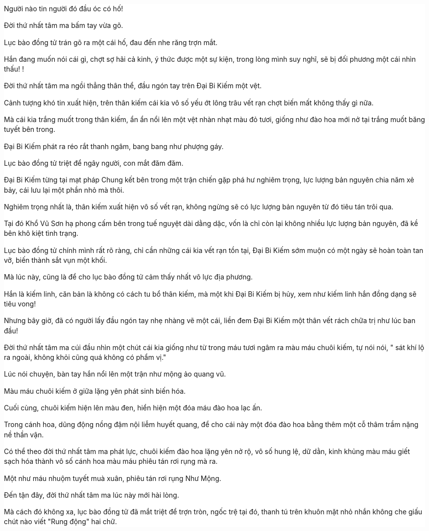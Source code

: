 Người nào tin người đó đầu óc có hố!

Đời thứ nhất tâm ma bấm tay vừa gõ.

Lục bào đồng tử trán gõ ra một cái hố, đau đến nhe răng trợn mắt.

Hắn đang muốn nói cái gì, chợt sợ hãi cả kinh, ý thức được một sự kiện, trong lòng mình suy nghĩ, sẽ bị đối phương một cái nhìn thấu! !

Đời thứ nhất tâm ma ngồi thẳng thân thể, đầu ngón tay trên Đại Bi Kiếm một vệt.

Cảnh tượng khó tin xuất hiện, trên thân kiếm cái kia vô số yếu ớt lông trâu vết rạn chợt biến mất không thấy gì nữa.

Mà cái kia trắng muốt trong thân kiếm, ẩn ẩn nổi lên một vệt nhàn nhạt màu đỏ tươi, giống như đào hoa mới nở tại trắng muốt băng tuyết bên trong.

Đại Bi Kiếm phát ra réo rắt thanh ngâm, bang bang như phượng gáy.

Lục bào đồng tử triệt để ngây người, con mắt đăm đăm.

Đại Bi Kiếm từng tại mạt pháp Chung kết bên trong một trận chiến gặp phá hư nghiêm trọng, lực lượng bản nguyên chia năm xẻ bảy, cái lưu lại một phần nhỏ mà thôi.

Nghiêm trọng nhất là, thân kiếm xuất hiện vô số vết rạn, không ngừng sẽ có lực lượng bản nguyên từ đó tiêu tán trôi qua.

Tại đó Khổ Vũ Sơn hạ phong cấm bên trong tuế nguyệt dài dằng dặc, vốn là chỉ còn lại không nhiều lực lượng bản nguyên, đã kề bên khô kiệt tình trạng.

Lục bào đồng tử chính mình rất rõ ràng, chỉ cần những cái kia vết rạn tồn tại, Đại Bi Kiếm sớm muộn có một ngày sẽ hoàn toàn tan vỡ, biến thành sắt vụn một khối.

Mà lúc này, cũng là để cho lục bào đồng tử cảm thấy nhất vô lực địa phương.

Hắn là kiếm linh, căn bản là không có cách tu bổ thân kiếm, mà một khi Đại Bi Kiếm bị hủy, xem như kiếm linh hắn đồng dạng sẽ tiêu vong!

Nhưng bây giờ, đã có người lấy đầu ngón tay nhẹ nhàng vẽ một cái, liền đem Đại Bi Kiếm một thân vết rách chữa trị như lúc ban đầu!

Đời thứ nhất tâm ma cúi đầu nhìn một chút cái kia giống như từ trong máu tươi ngâm ra màu máu chuôi kiếm, tự nói nói, " sát khí lộ ra ngoài, không khỏi cũng quá không có phẩm vị."

Lúc nói chuyện, bàn tay hắn nổi lên một trận như mộng ảo quang vũ.

Màu máu chuôi kiếm ở giữa lặng yên phát sinh biến hóa.

Cuối cùng, chuôi kiếm hiện lên màu đen, hiển hiện một đóa máu đào hoa lạc ấn.

Trong cánh hoa, dũng động nồng đậm nội liễm huyết quang, để cho cái này một đóa đào hoa bằng thêm một cỗ thâm trầm nặng nề thần vận.

Có thể theo đời thứ nhất tâm ma phát lực, chuôi kiếm đào hoa lặng yên nở rộ, vô số hung lệ, dữ dằn, kinh khủng màu máu giết sạch hóa thành vô số cánh hoa màu máu phiêu tán rơi rụng mà ra.

Một như máu nhuộm tuyết muà xuân, phiêu tán rơi rụng Như Mộng.

Đến tận đây, đời thứ nhất tâm ma lúc này mới hài lòng.

Mà cách đó không xa, lục bào đồng tử đã mắt triệt để trợn tròn, ngốc trệ tại đó, thanh tú trên khuôn mặt nhỏ nhắn không che giấu chút nào viết "Rung động" hai chữ.

